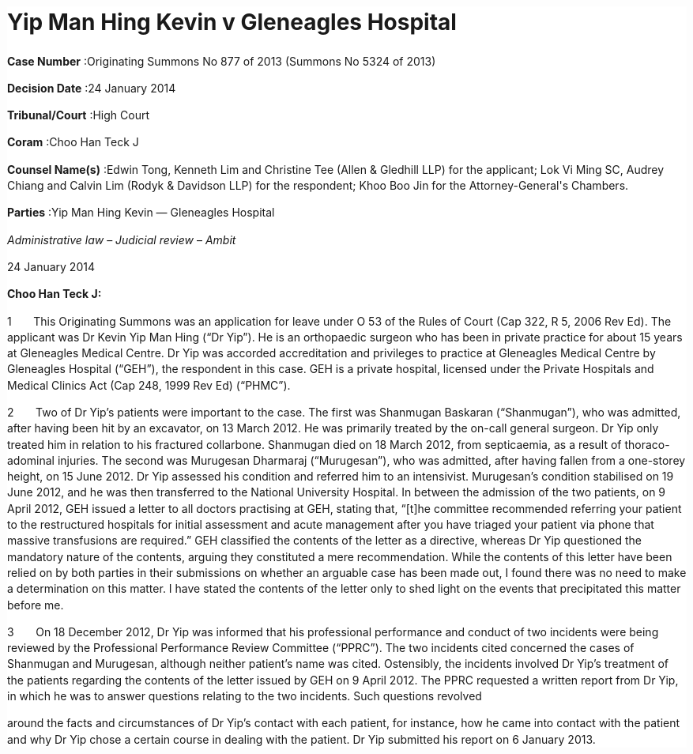 # Yip Man Hing Kevin v Gleneagles Hospital 



**Case Number** :Originating Summons No 877 of 2013 (Summons No 5324 of 2013) 

**Decision Date** :24 January 2014 

**Tribunal/Court** :High Court 

**Coram** :Choo Han Teck J 

**Counsel Name(s)** :Edwin Tong, Kenneth Lim and Christine Tee (Allen & Gledhill LLP) for the applicant; Lok Vi Ming SC, Audrey Chiang and Calvin Lim (Rodyk & Davidson LLP) for the respondent; Khoo Boo Jin for the Attorney-General's Chambers. 

**Parties** :Yip Man Hing Kevin — Gleneagles Hospital 

_Administrative law_ – _Judicial review_ – _Ambit_ 

24 January 2014 

**Choo Han Teck J:** 

1       This Originating Summons was an application for leave under O 53 of the Rules of Court (Cap 322, R 5, 2006 Rev Ed). The applicant was Dr Kevin Yip Man Hing (“Dr Yip”). He is an orthopaedic surgeon who has been in private practice for about 15 years at Gleneagles Medical Centre. Dr Yip was accorded accreditation and privileges to practice at Gleneagles Medical Centre by Gleneagles Hospital (“GEH”), the respondent in this case. GEH is a private hospital, licensed under the Private Hospitals and Medical Clinics Act (Cap 248, 1999 Rev Ed) (“PHMC”). 

2       Two of Dr Yip’s patients were important to the case. The first was Shanmugan Baskaran (“Shanmugan”), who was admitted, after having been hit by an excavator, on 13 March 2012. He was primarily treated by the on-call general surgeon. Dr Yip only treated him in relation to his fractured collarbone. Shanmugan died on 18 March 2012, from septicaemia, as a result of thoraco-adominal injuries. The second was Murugesan Dharmaraj (“Murugesan”), who was admitted, after having fallen from a one-storey height, on 15 June 2012. Dr Yip assessed his condition and referred him to an intensivist. Murugesan’s condition stabilised on 19 June 2012, and he was then transferred to the National University Hospital. In between the admission of the two patients, on 9 April 2012, GEH issued a letter to all doctors practising at GEH, stating that, “[t]he committee recommended referring your patient to the restructured hospitals for initial assessment and acute management after you have triaged your patient via phone that massive transfusions are required.” GEH classified the contents of the letter as a directive, whereas Dr Yip questioned the mandatory nature of the contents, arguing they constituted a mere recommendation. While the contents of this letter have been relied on by both parties in their submissions on whether an arguable case has been made out, I found there was no need to make a determination on this matter. I have stated the contents of the letter only to shed light on the events that precipitated this matter before me. 

3       On 18 December 2012, Dr Yip was informed that his professional performance and conduct of two incidents were being reviewed by the Professional Performance Review Committee (“PPRC”). The two incidents cited concerned the cases of Shanmugan and Murugesan, although neither patient’s name was cited. Ostensibly, the incidents involved Dr Yip’s treatment of the patients regarding the contents of the letter issued by GEH on 9 April 2012. The PPRC requested a written report from Dr Yip, in which he was to answer questions relating to the two incidents. Such questions revolved 


around the facts and circumstances of Dr Yip’s contact with each patient, for instance, how he came into contact with the patient and why Dr Yip chose a certain course in dealing with the patient. Dr Yip submitted his report on 6 January 2013. 
